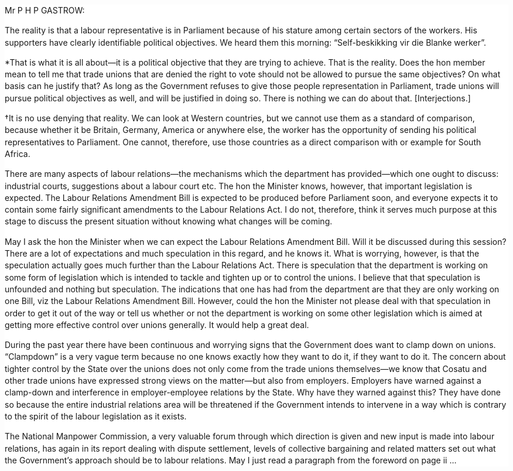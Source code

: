 </speech>

<speech by="#gastrow">

<from>Mr <person refersTo="hansard_za">P H P GASTROW</person>:</from>

<p>The reality is that a labour representative is in Parliament because of his stature among certain sectors of the workers. His supporters have clearly identifiable political objectives. We heard them this morning: &#x201C;Self-beskikking vir die Blanke werker&#x201D;.</p>

<p>*That is what it is all about&#x2014;it is a political objective that they are trying to achieve. That is the reality. Does the hon member mean to tell me that trade unions that are denied the right to vote should not be allowed to pursue the same objectives? On what basis can he justify that? As long as the Government refuses to give those people representation in Parliament, trade unions will pursue political objectives as well, and will be justified in doing so. There is nothing we can do about that. [Interjections.]</p>

<p>&#x2020;It is no use denying that reality. We can look at Western countries, but we cannot use them as a standard of comparison, because whether it be Britain, Germany, America or anywhere else, the worker has the opportunity of sending his political representatives to Parliament. One cannot, therefore, use those countries as a direct comparison with or example for South Africa.</p>

<p>There are many aspects of labour relations&#x2014;the mechanisms which the department has provided&#x2014;which one ought to discuss: industrial <span class="col_3287-3288" refersTo="page_0488"/>courts, suggestions about a labour court etc. The hon the Minister knows, however, that important legislation is expected. The Labour Relations Amendment Bill is expected to be produced before Parliament soon, and everyone expects it to contain some fairly significant amendments to the Labour Relations Act. I do not, therefore, think it serves much purpose at this stage to discuss the present situation without knowing what changes will be coming.</p>

<p>May I ask the hon the Minister when we can expect the Labour Relations Amendment Bill. Will it be discussed during this session? There are a lot of expectations and much speculation in this regard, and he knows it. What is worrying, however, is that the speculation actually goes much further than the Labour Relations Act. There is speculation that the department is working on some form of legislation which is intended to tackle and tighten up or to control the unions. I believe that that speculation is unfounded and nothing but speculation. The indications that one has had from the department are that they are only working on one Bill, viz the Labour Relations Amendment Bill. However, could the hon the Minister not please deal with that speculation in order to get it out of the way or tell us whether or not the department is working on some other legislation which is aimed at getting more effective control over unions generally. It would help a great deal.</p>

<p>During the past year there have been continuous and worrying signs that the Government does want to clamp down on unions. &#x201C;Clampdown&#x201D; is a very vague term because no one knows exactly how they want to do it, if they want to do it. The concern about tighter control by the State over the unions does not only come from the trade unions themselves&#x2014;we know that Cosatu and other trade unions have expressed strong views on the matter&#x2014;but also from employers. Employers have warned against a clamp-down and interference in employer-employee relations by the State. Why have they warned against this? They have done so because the entire industrial relations area will be threatened if the Government intends to intervene in a way which is contrary to the spirit of the labour legislation as it exists.</p>

<p>The National Manpower Commission, a very valuable forum through which direction is given and new input is made into labour relations, has again in its report dealing with dispute settlement, levels of collective bargaining and related matters set out what the Government&#x2019;s approach should be to labour relations. May I just read a paragraph from the foreword on page ii &#x2026;</p>

